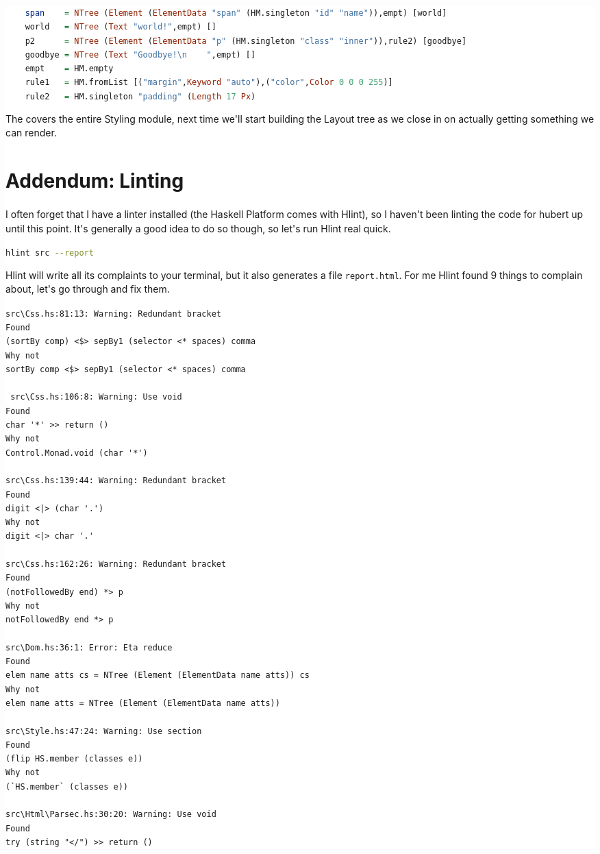 ```haskell
    span    = NTree (Element (ElementData "span" (HM.singleton "id" "name")),empt) [world]
    world   = NTree (Text "world!",empt) []
    p2      = NTree (Element (ElementData "p" (HM.singleton "class" "inner")),rule2) [goodbye]
    goodbye = NTree (Text "Goodbye!\n    ",empt) []
    empt    = HM.empty
    rule1   = HM.fromList [("margin",Keyword "auto"),("color",Color 0 0 0 255)]
    rule2   = HM.singleton "padding" (Length 17 Px)
```

The covers the entire Styling module, next time we'll start building the Layout tree as we close in on actually getting something we can render.

Addendum: Linting
=================

I often forget that I have a linter installed (the Haskell Platform comes with Hlint), so I haven't been linting the code for hubert up until this point. It's generally a good idea to do so though, so let's run Hlint real quick.

```bash
hlint src --report
```

Hlint will write all its complaints to your terminal, but it also generates a file `report.html`. For me Hlint found 9 things to complain about, let's go through and fix them.

```
src\Css.hs:81:13: Warning: Redundant bracket
Found
(sortBy comp) <$> sepBy1 (selector <* spaces) comma
Why not
sortBy comp <$> sepBy1 (selector <* spaces) comma

 src\Css.hs:106:8: Warning: Use void
Found
char '*' >> return ()
Why not
Control.Monad.void (char '*')

src\Css.hs:139:44: Warning: Redundant bracket
Found
digit <|> (char '.')
Why not
digit <|> char '.'

src\Css.hs:162:26: Warning: Redundant bracket
Found
(notFollowedBy end) *> p
Why not
notFollowedBy end *> p

src\Dom.hs:36:1: Error: Eta reduce
Found
elem name atts cs = NTree (Element (ElementData name atts)) cs
Why not
elem name atts = NTree (Element (ElementData name atts))

src\Style.hs:47:24: Warning: Use section
Found
(flip HS.member (classes e))
Why not
(`HS.member` (classes e))

src\Html\Parsec.hs:30:20: Warning: Use void
Found
try (string "</") >> return ()
```